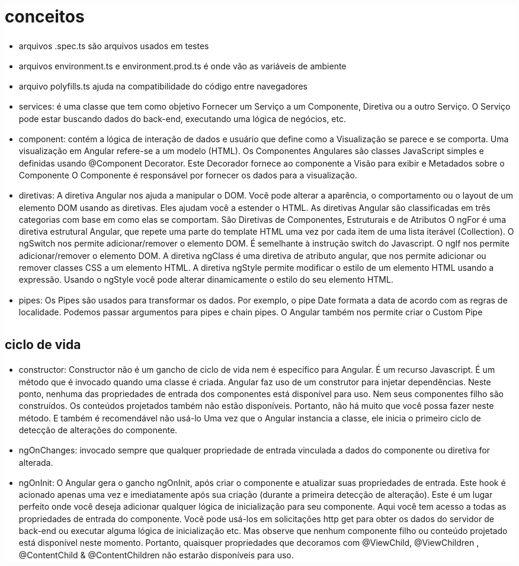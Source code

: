 # conceitos
- arquivos .spec.ts são arquivos usados em testes

- arquivos environment.ts e environment.prod.ts é onde vão as variáveis de ambiente

- arquivo polyfills.ts ajuda na compatibilidade do código entre navegadores

- services: é uma classe que tem como objetivo Fornecer um Serviço a um Componente, Diretiva ou a outro Serviço. O Serviço pode estar buscando dados do back-end, executando uma lógica de negócios, etc.

- component: contém a lógica de interação de dados e usuário que define como a Visualização se parece e se comporta. Uma visualização em Angular refere-se a um modelo (HTML). Os Componentes Angulares são classes JavaScript simples e definidas usando @Component Decorator. Este Decorador fornece ao componente a Visão para exibir e Metadados sobre o Componente O Componente é responsável por fornecer os dados para a visualização.

- diretivas: A diretiva Angular nos ajuda a manipular o DOM. Você pode alterar a aparência, o comportamento ou o layout de um elemento DOM usando as diretivas. Eles ajudam você a estender o HTML. As diretivas Angular são classificadas em três categorias com base em como elas se comportam. São Diretivas de Componentes, Estruturais e de Atributos O ngFor é uma diretiva estrutural Angular, que repete uma parte do template HTML uma vez por cada item de uma lista iterável (Collection). O ngSwitch nos permite adicionar/remover o elemento DOM. É semelhante à instrução switch do Javascript. O ngIf nos permite adicionar/remover o elemento DOM. A diretiva ngClass é uma diretiva de atributo angular, que nos permite adicionar ou remover classes CSS a um elemento HTML. A diretiva ngStyle permite modificar o estilo de um elemento HTML usando a expressão. Usando o ngStyle você pode alterar dinamicamente o estilo do seu elemento HTML.

- pipes: Os Pipes são usados ​​para transformar os dados. Por exemplo, o pipe Date formata a data de acordo com as regras de localidade. Podemos passar argumentos para pipes e chain pipes. O Angular também nos permite criar o Custom Pipe


## ciclo de vida

- constructor: Constructor não é um gancho de ciclo de vida nem é específico para Angular. É um recurso Javascript. É um método que é invocado quando uma classe é criada. Angular faz uso de um construtor para injetar dependências. Neste ponto, nenhuma das propriedades de entrada dos componentes está disponível para uso. Nem seus componentes filho são construídos. Os conteúdos projetados também não estão disponíveis. Portanto, não há muito que você possa fazer neste método. E também é recomendável não usá-lo Uma vez que o Angular instancia a classe, ele inicia o primeiro ciclo de detecção de alterações do componente.

- ngOnChanges: invocado sempre que qualquer propriedade de entrada vinculada a dados do componente ou diretiva for alterada.

- ngOnInit: O Angular gera o gancho ngOnInit, após criar o componente e atualizar suas propriedades de entrada. Este hook é acionado apenas uma vez e imediatamente após sua criação (durante a primeira detecção de alteração). Este é um lugar perfeito onde você deseja adicionar qualquer lógica de inicialização para seu componente. Aqui você tem acesso a todas as propriedades de entrada do componente. Você pode usá-los em solicitações http get para obter os dados do servidor de back-end ou executar alguma lógica de inicialização etc. Mas observe que nenhum componente filho ou conteúdo projetado está disponível neste momento. Portanto, quaisquer propriedades que decoramos com @ViewChild, @ViewChildren , @ContentChild & @ContentChildren não estarão disponíveis para uso.
